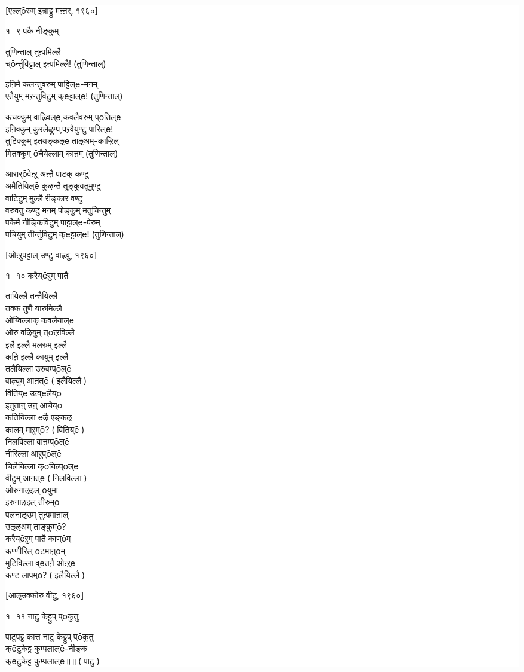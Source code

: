 [एल्ल्ōरुम् इन्नाट्टु मऩ्ऩर्, १९६०]

१।९ पकै नीङ्कुम्

तुणिन्ताल् तुऩ्पमिल्लै  
च्ōर्न्तुविट्टाल् इऩ्पमिल्लै! (तुणिन्ताल्)  
    
इऩिमै कलन्तुवरुम् पाट्टिल्ē-मऩम्  
एतैयुम् मऱन्तुविटुम् क्ēट्टाल्ē! (तुणिन्ताल्)  
    
कचक्कुम् वाऴ्विल्ē,कवलैवरुम् प्ōतिल्ē  
इऩिक्कुम् कुरलेऴुप्प,पऱवैयुण्टु पारिल्ē!  
तुटिक्कुम् इतयङ्कऌē ताऌअम्-काऱ्ऱिल्  
मितक्कुम् ōचैयेल्लाम् काऩम् (तुणिन्ताल्)  
    
आरार्ōवेऩ्ऱु अऩ्ऩै पाटक् कण्टु  
अमैतियिल्ē कुऴन्तै तूङ्कुवतुमुण्टु  
वाटिटुम् मुल्लै रीङ्कार वण्टु  
वरुवतु कण्टु मऩम् पोङ्कुम् मतुचिन्तुम्  
पकैमै नीङ्किविटुम् पाट्टाल्ē-पेरुम्  
पचियुम् तीर्न्तुविटुम् क्ēट्टाल्ē! (तुणिन्ताल्)

[ओऩ्ऱुपट्टाल् उण्टु वाऴ्वु, १९६०]

१।१० करैय्ēऱुम् पातै

तायिल्लै तन्तैयिल्लै  
तक्क तुणै यारुमिल्लै  
ओय्विल्लाक् कवलैयाल्ē  
ओरु वऴियुम् त्ōऩ्ऱविल्लै  
इलै इल्लै मलरुम् इल्लै  
कऩि इल्लै कायुम् इल्लै  
तलैयिल्ला उरुवम्प्ōल्ē  
वाऴ्वुम् आऩत्ē ( इलैयिल्लै )  
वितिय्ē उऩ्व्ēलैय्ō  
इतुताऩ् उऩ् आचैय्ō  
कतियिल्ला ēऴै एङ्कऌ  
कालम् माऱुम्ō? ( वितिय्ē )  
निलविल्ला वाऩम्प्ōल्ē  
नीरिल्ला आऱुप्ōल्ē  
चिलैयिल्ला क्ōयिल्प्ōल्ē  
वीटुम् आऩत्ē ( निलविल्ला )  
ओरुनाऌइल् ōयुमा  
इरुनाऌइल् तीरुम्ō  
पलनाऌउम् तुऩ्पमाऩाल्  
उऌऌअम् ताङ्कुम्ō?  
करैय्ēऱुम् पातै काण्ōम्  
कण्णीरिल् ōटमाऩ्ōम्  
मुटिविल्ला व्ēतऩै ओऩ्ऱ्ē  
कण्ट लापम्ō? ( इलैयिल्लै )

[आऌउक्कोरु वीटु, १९६०]

१।११ नाटु केट्टुप् प्ōकुतु

पाटुपट्ट कात्त नाटु केट्टुप् प्ōकुतु  
क्ēटुकेट्ट कुम्पलाल्ē-नीङ्क  
क्ēटुकेट्ट कुम्पलाल्ē॥॥ ( पाटु )  
    